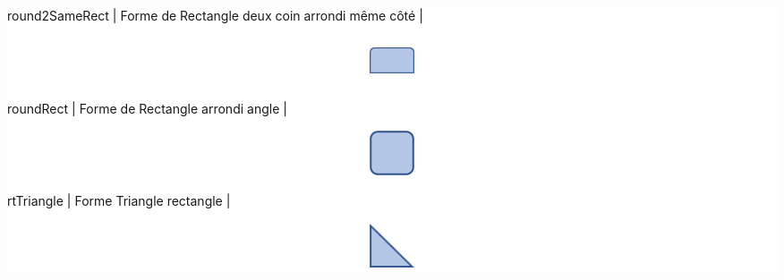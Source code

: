 round2SameRect | Forme de Rectangle deux coin arrondi même côté | <p style="text-align: center;"><img src="../images/shapes/round2SameRect.svg" height="50" width="50"></p>
roundRect | Forme de Rectangle arrondi angle | <p style="text-align: center;"><img src="../images/shapes/roundRect.svg" height="50" width="50"></p>
rtTriangle | Forme Triangle rectangle | <p style="text-align: center;"><img src="../images/shapes/rtTriangle.svg" height="50" width="50"></p>